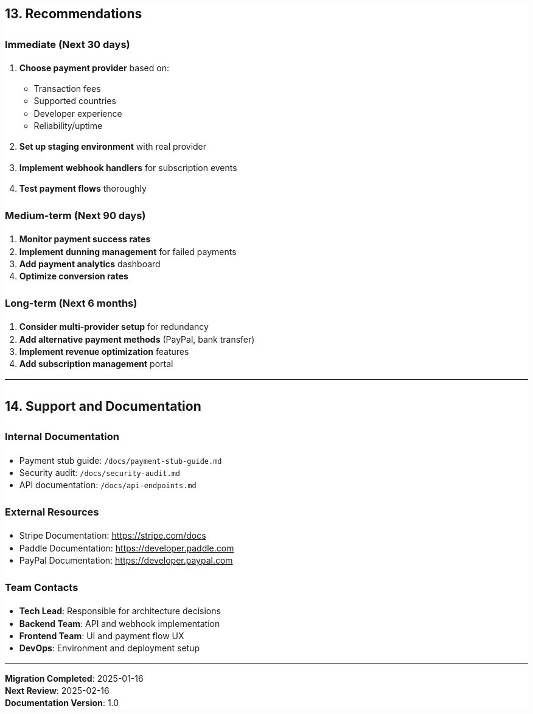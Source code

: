 ## 13. Recommendations

### Immediate (Next 30 days)
1. **Choose payment provider** based on:
   - Transaction fees
   - Supported countries  
   - Developer experience
   - Reliability/uptime

2. **Set up staging environment** with real provider
3. **Implement webhook handlers** for subscription events
4. **Test payment flows** thoroughly

### Medium-term (Next 90 days)
1. **Monitor payment success rates**
2. **Implement dunning management** for failed payments
3. **Add payment analytics** dashboard
4. **Optimize conversion rates**

### Long-term (Next 6 months)
1. **Consider multi-provider setup** for redundancy
2. **Add alternative payment methods** (PayPal, bank transfer)
3. **Implement revenue optimization** features
4. **Add subscription management** portal

---

## 14. Support and Documentation

### Internal Documentation
- Payment stub guide: `/docs/payment-stub-guide.md`
- Security audit: `/docs/security-audit.md`
- API documentation: `/docs/api-endpoints.md`

### External Resources
- Stripe Documentation: https://stripe.com/docs
- Paddle Documentation: https://developer.paddle.com
- PayPal Documentation: https://developer.paypal.com

### Team Contacts
- **Tech Lead**: Responsible for architecture decisions
- **Backend Team**: API and webhook implementation  
- **Frontend Team**: UI and payment flow UX
- **DevOps**: Environment and deployment setup

---

**Migration Completed**: 2025-01-16  
**Next Review**: 2025-02-16  
**Documentation Version**: 1.0 